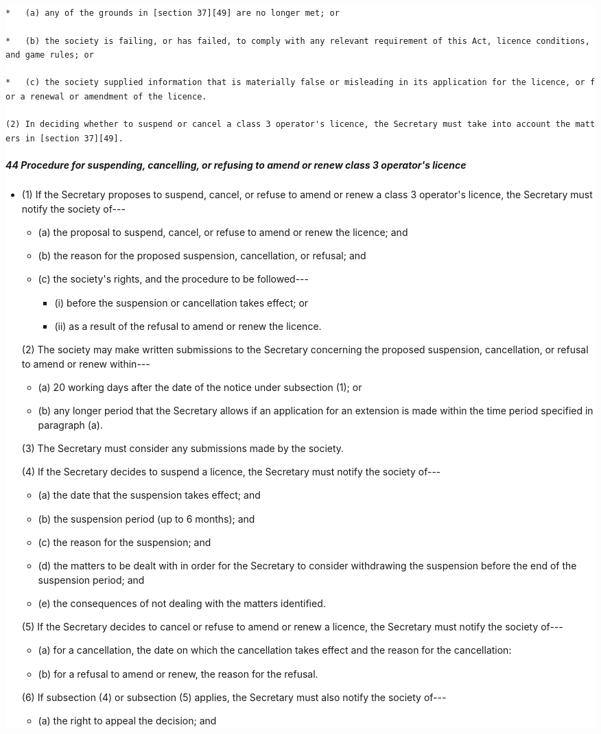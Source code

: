     *   (a) any of the grounds in [section 37][49] are no longer met; or
    
    *   (b) the society is failing, or has failed, to comply with any relevant requirement of this Act, licence conditions, and game rules; or
    
    *   (c) the society supplied information that is materially false or misleading in its application for the licence, or for a renewal or amendment of the licence.
    
    (2) In deciding whether to suspend or cancel a class 3 operator's licence, the Secretary must take into account the matters in [section 37][49].

##### 44 Procedure for suspending, cancelling, or refusing to amend or renew class 3 operator's licence
    
*   (1) If the Secretary proposes to suspend, cancel, or refuse to amend or renew a class 3 operator's licence, the Secretary must notify the society of---
        
    *   (a) the proposal to suspend, cancel, or refuse to amend or renew the licence; and
    
    *   (b) the reason for the proposed suspension, cancellation, or refusal; and
    
    *   (c) the society's rights, and the procedure to be followed---
            
        *   (i) before the suspension or cancellation takes effect; or
        
        *   (ii) as a result of the refusal to amend or renew the licence.
        
        
    
    (2) The society may make written submissions to the Secretary concerning the proposed suspension, cancellation, or refusal to amend or renew within---
        
    *   (a) 20 working days after the date of the notice under subsection (1); or
    
    *   (b) any longer period that the Secretary allows if an application for an extension is made within the time period specified in paragraph (a).
    
    (3) The Secretary must consider any submissions made by the society.
    
    (4) If the Secretary decides to suspend a licence, the Secretary must notify the society of---
        
    *   (a) the date that the suspension takes effect; and
    
    *   (b) the suspension period (up to 6 months); and
    
    *   (c) the reason for the suspension; and
    
    *   (d) the matters to be dealt with in order for the Secretary to consider withdrawing the suspension before the end of the suspension period; and
    
    *   (e) the consequences of not dealing with the matters identified.
    
    (5) If the Secretary decides to cancel or refuse to amend or renew a licence, the Secretary must notify the society of---
        
    *   (a) for a cancellation, the date on which the cancellation takes effect and the reason for the cancellation:
    
    *   (b) for a refusal to amend or renew, the reason for the refusal.
    
    (6) If subsection (4) or subsection (5) applies, the Secretary must also notify the society of---
        
    *   (a) the right to appeal the decision; and
    